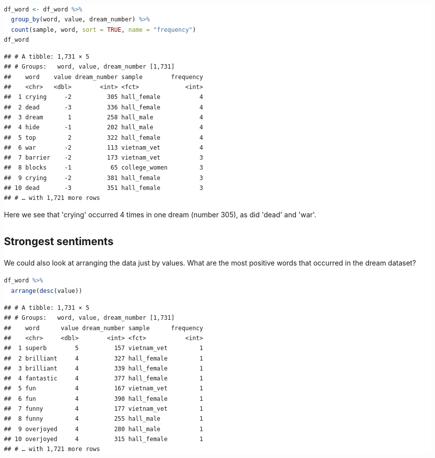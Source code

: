 
```r
df_word <- df_word %>%
  group_by(word, value, dream_number) %>%
  count(sample, word, sort = TRUE, name = "frequency")
df_word
```

```
## # A tibble: 1,731 × 5
## # Groups:   word, value, dream_number [1,731]
##    word    value dream_number sample        frequency
##    <chr>   <dbl>        <int> <fct>             <int>
##  1 crying     -2          305 hall_female           4
##  2 dead       -3          336 hall_female           4
##  3 dream       1          258 hall_male             4
##  4 hide       -1          202 hall_male             4
##  5 top         2          322 hall_female           4
##  6 war        -2          113 vietnam_vet           4
##  7 barrier    -2          173 vietnam_vet           3
##  8 blocks     -1           65 college_women         3
##  9 crying     -2          381 hall_female           3
## 10 dead       -3          351 hall_female           3
## # … with 1,721 more rows
```

Here we see that 'crying' occurred 4 times in one dream (number 305), as did 'dead' and 'war'.

## Strongest sentiments
We could also look at arranging the data just by values. What are the most positive words that occurred in the dream dataset?

```r
df_word %>%
  arrange(desc(value))
```

```
## # A tibble: 1,731 × 5
## # Groups:   word, value, dream_number [1,731]
##    word      value dream_number sample      frequency
##    <chr>     <dbl>        <int> <fct>           <int>
##  1 superb        5          157 vietnam_vet         1
##  2 brilliant     4          327 hall_female         1
##  3 brilliant     4          339 hall_female         1
##  4 fantastic     4          377 hall_female         1
##  5 fun           4          167 vietnam_vet         1
##  6 fun           4          390 hall_female         1
##  7 funny         4          177 vietnam_vet         1
##  8 funny         4          255 hall_male           1
##  9 overjoyed     4          280 hall_male           1
## 10 overjoyed     4          315 hall_female         1
## # … with 1,721 more rows
```
